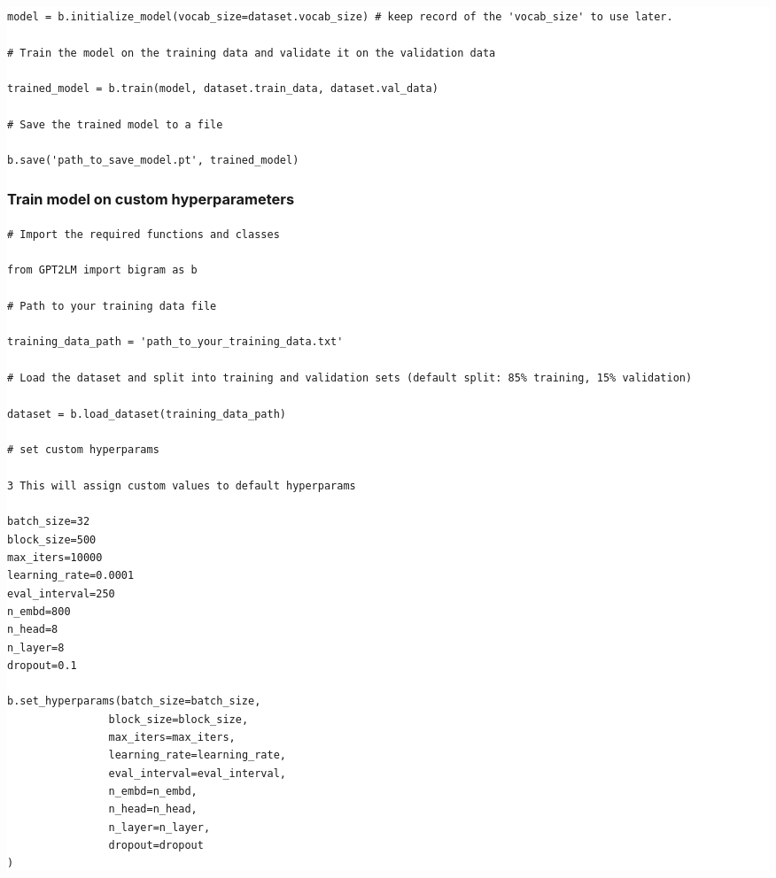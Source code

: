     model = b.initialize_model(vocab_size=dataset.vocab_size) # keep record of the 'vocab_size' to use later.

    # Train the model on the training data and validate it on the validation data

    trained_model = b.train(model, dataset.train_data, dataset.val_data)

    # Save the trained model to a file

    b.save('path_to_save_model.pt', trained_model)

### Train model on custom hyperparameters

    # Import the required functions and classes

    from GPT2LM import bigram as b

    # Path to your training data file

    training_data_path = 'path_to_your_training_data.txt'

    # Load the dataset and split into training and validation sets (default split: 85% training, 15% validation)

    dataset = b.load_dataset(training_data_path)

    # set custom hyperparams

    3 This will assign custom values to default hyperparams

    batch_size=32
    block_size=500
    max_iters=10000
    learning_rate=0.0001
    eval_interval=250
    n_embd=800
    n_head=8
    n_layer=8
    dropout=0.1

    b.set_hyperparams(batch_size=batch_size,
                    block_size=block_size,
                    max_iters=max_iters,
                    learning_rate=learning_rate,
                    eval_interval=eval_interval,
                    n_embd=n_embd,
                    n_head=n_head,
                    n_layer=n_layer,
                    dropout=dropout
    )
